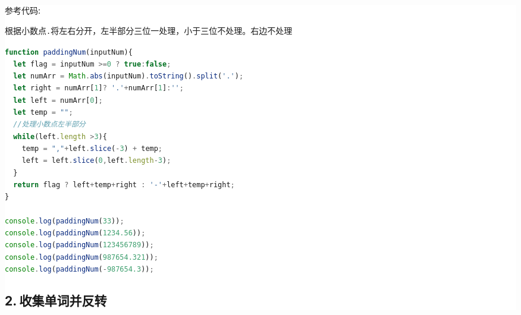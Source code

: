 参考代码:

根据小数点`.`将左右分开，左半部分三位一处理，小于三位不处理。右边不处理

```js
function paddingNum(inputNum){
  let flag = inputNum >=0 ? true:false;
  let numArr = Math.abs(inputNum).toString().split('.');
  let right = numArr[1]? '.'+numArr[1]:'';
  let left = numArr[0];
  let temp = "";
  //处理小数点左半部分
  while(left.length >3){
    temp = ","+left.slice(-3) + temp;
    left = left.slice(0,left.length-3);
  }
  return flag ? left+temp+right : '-'+left+temp+right;
}

console.log(paddingNum(33));
console.log(paddingNum(1234.56));
console.log(paddingNum(123456789));
console.log(paddingNum(987654.321));
console.log(paddingNum(-987654.3));
```

## 2. 收集单词并反转
